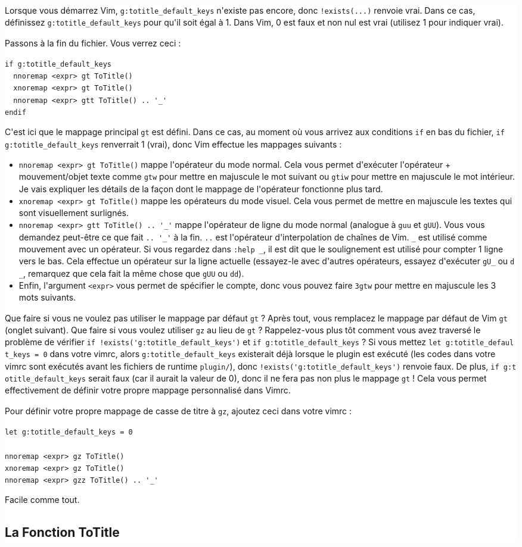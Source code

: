 Lorsque vous démarrez Vim, `g:totitle_default_keys` n'existe pas encore, donc `!exists(...)` renvoie vrai. Dans ce cas, définissez `g:totitle_default_keys` pour qu'il soit égal à 1. Dans Vim, 0 est faux et non nul est vrai (utilisez 1 pour indiquer vrai).

Passons à la fin du fichier. Vous verrez ceci :

```shell
if g:totitle_default_keys
  nnoremap <expr> gt ToTitle()
  xnoremap <expr> gt ToTitle()
  nnoremap <expr> gtt ToTitle() .. '_'
endif
```

C'est ici que le mappage principal `gt` est défini. Dans ce cas, au moment où vous arrivez aux conditions `if` en bas du fichier, `if g:totitle_default_keys` renverrait 1 (vrai), donc Vim effectue les mappages suivants :
- `nnoremap <expr> gt ToTitle()` mappe l'opérateur du mode normal. Cela vous permet d'exécuter l'opérateur + mouvement/objet texte comme `gtw` pour mettre en majuscule le mot suivant ou `gtiw` pour mettre en majuscule le mot intérieur. Je vais expliquer les détails de la façon dont le mappage de l'opérateur fonctionne plus tard.
- `xnoremap <expr> gt ToTitle()` mappe les opérateurs du mode visuel. Cela vous permet de mettre en majuscule les textes qui sont visuellement surlignés.
- `nnoremap <expr> gtt ToTitle() .. '_'` mappe l'opérateur de ligne du mode normal (analogue à `guu` et `gUU`). Vous vous demandez peut-être ce que fait `.. '_'` à la fin. `..` est l'opérateur d'interpolation de chaînes de Vim. `_` est utilisé comme mouvement avec un opérateur. Si vous regardez dans `:help _`, il est dit que le soulignement est utilisé pour compter 1 ligne vers le bas. Cela effectue un opérateur sur la ligne actuelle (essayez-le avec d'autres opérateurs, essayez d'exécuter `gU_` ou `d_`, remarquez que cela fait la même chose que `gUU` ou `dd`).
- Enfin, l'argument `<expr>` vous permet de spécifier le compte, donc vous pouvez faire `3gtw` pour mettre en majuscule les 3 mots suivants.

Que faire si vous ne voulez pas utiliser le mappage par défaut `gt` ? Après tout, vous remplacez le mappage par défaut de Vim `gt` (onglet suivant). Que faire si vous voulez utiliser `gz` au lieu de `gt` ? Rappelez-vous plus tôt comment vous avez traversé le problème de vérifier `if !exists('g:totitle_default_keys')` et `if g:totitle_default_keys` ? Si vous mettez `let g:totitle_default_keys = 0` dans votre vimrc, alors `g:totitle_default_keys` existerait déjà lorsque le plugin est exécuté (les codes dans votre vimrc sont exécutés avant les fichiers de runtime `plugin/`), donc `!exists('g:totitle_default_keys')` renvoie faux. De plus, `if g:totitle_default_keys` serait faux (car il aurait la valeur de 0), donc il ne fera pas non plus le mappage `gt` ! Cela vous permet effectivement de définir votre propre mappage personnalisé dans Vimrc.

Pour définir votre propre mappage de casse de titre à `gz`, ajoutez ceci dans votre vimrc :

```shell
let g:totitle_default_keys = 0

nnoremap <expr> gz ToTitle()
xnoremap <expr> gz ToTitle()
nnoremap <expr> gzz ToTitle() .. '_'
```

Facile comme tout.

## La Fonction ToTitle
